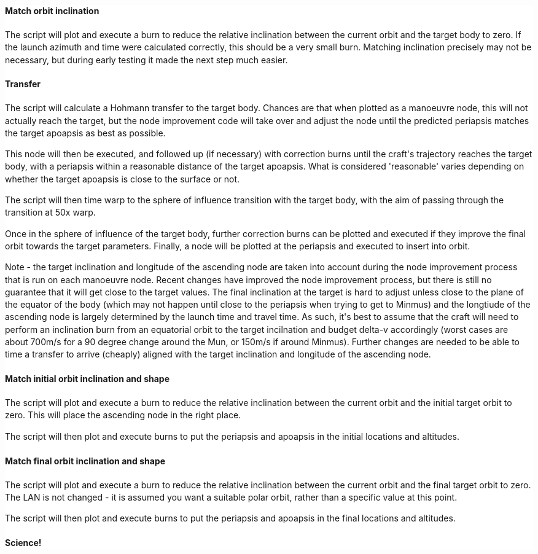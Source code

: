 #### Match orbit inclination

The script will plot and execute a burn to reduce the relative inclination between the current orbit and the target body to zero. If the launch azimuth and time were calculated correctly, this should be a very small burn. Matching inclination precisely may not be necessary, but during early testing it made the next step much easier.

#### Transfer

The script will calculate a Hohmann transfer to the target body. Chances are that when plotted as a manoeuvre node, this will not actually reach the target, but the node improvement code will take over and adjust the node until the predicted periapsis matches the target apoapsis as best as possible.

This node will then be executed, and followed up (if necessary) with correction burns until the craft's trajectory reaches the target body, with a periapsis within a reasonable distance of the target apoapsis. What is considered 'reasonable' varies depending on whether the target apoapsis is close to the surface or not.

The script will then time warp to the sphere of influence transition with the target body, with the aim of passing through the transition at 50x warp.

Once in the sphere of influence of the target body, further correction burns can be plotted and executed if they improve the final orbit towards the target parameters. Finally, a node will be plotted at the periapsis and executed to insert into orbit.

Note - the target inclination and longitude of the ascending node are taken into account during the node improvement process that is run on each manoeuvre node. Recent changes have improved the node improvement process, but there is still no guarantee that it will get close to the target values. The final inclination at the target is hard to adjust unless close to the plane of the equator of the body (which may not happen until close to the periapsis when trying to get to Minmus) and the longtiude of the ascending node is largely determined by the launch time and travel time. As such, it's best to assume that the craft will need to perform an inclination burn from an equatorial orbit to the target incilnation and budget delta-v accordingly (worst cases are about 700m/s for a 90 degree change around the Mun, or 150m/s if around Minmus). Further changes are needed to be able to time a transfer to arrive (cheaply) aligned with the target inclination and longitude of the ascending node.

#### Match initial orbit inclination and shape

The script will plot and execute a burn to reduce the relative inclination between the current orbit and the initial target orbit to zero. This will place the ascending node in the right place.

The script will then plot and execute burns to put the periapsis and apoapsis in the initial locations and altitudes.

#### Match final orbit inclination and shape

The script will plot and execute a burn to reduce the relative inclination between the current orbit and the final target orbit to zero. The LAN is not changed - it is assumed you want a suitable polar orbit, rather than a specific value at this point.

The script will then plot and execute burns to put the periapsis and apoapsis in the final locations and altitudes.

#### Science!
